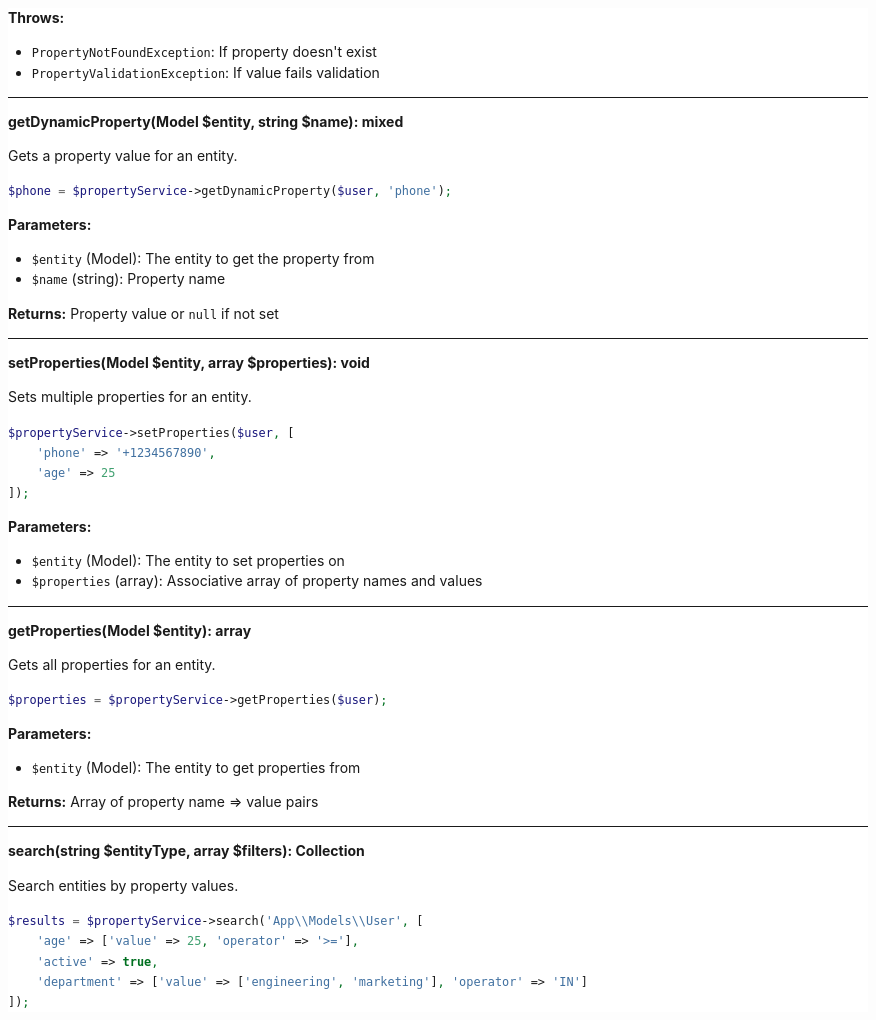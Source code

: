 **Throws:**
- `PropertyNotFoundException`: If property doesn't exist
- `PropertyValidationException`: If value fails validation

---

**getDynamicProperty(Model $entity, string $name): mixed**

Gets a property value for an entity.

```php
$phone = $propertyService->getDynamicProperty($user, 'phone');
```

**Parameters:**
- `$entity` (Model): The entity to get the property from
- `$name` (string): Property name

**Returns:** Property value or `null` if not set

---

**setProperties(Model $entity, array $properties): void**

Sets multiple properties for an entity.

```php
$propertyService->setProperties($user, [
    'phone' => '+1234567890',
    'age' => 25
]);
```

**Parameters:**
- `$entity` (Model): The entity to set properties on
- `$properties` (array): Associative array of property names and values

---

**getProperties(Model $entity): array**

Gets all properties for an entity.

```php
$properties = $propertyService->getProperties($user);
```

**Parameters:**
- `$entity` (Model): The entity to get properties from

**Returns:** Array of property name => value pairs

---

**search(string $entityType, array $filters): Collection**

Search entities by property values.

```php
$results = $propertyService->search('App\\Models\\User', [
    'age' => ['value' => 25, 'operator' => '>='],
    'active' => true,
    'department' => ['value' => ['engineering', 'marketing'], 'operator' => 'IN']
]);
```
